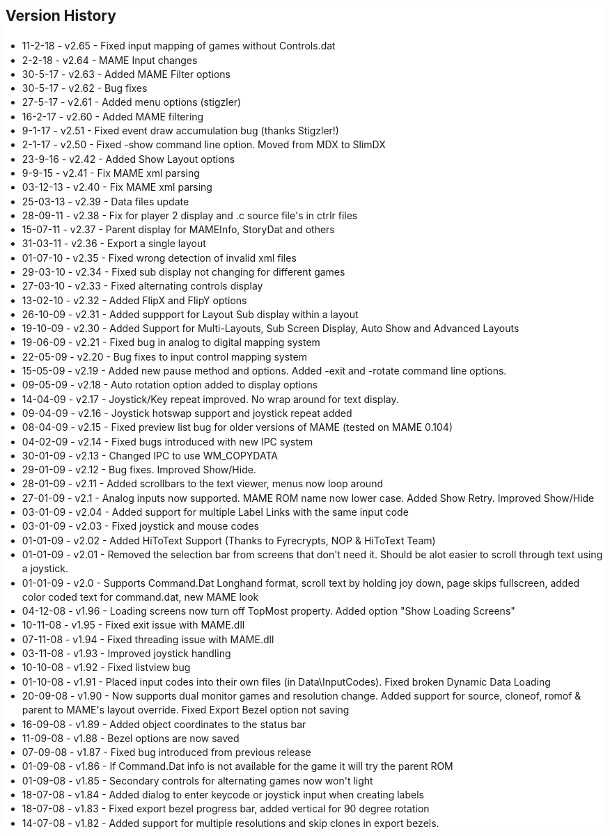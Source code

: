 ## Version History

- 11-2-18 - v2.65 - Fixed input mapping of games without Controls.dat
- 2-2-18 - v2.64 - MAME Input changes
- 30-5-17 - v2.63 - Added MAME Filter options
- 30-5-17 - v2.62 - Bug fixes
- 27-5-17 - v2.61 - Added menu options (stigzler)
- 16-2-17 - v2.60 - Added MAME filtering
- 9-1-17 - v2.51 - Fixed event draw accumulation bug (thanks Stigzler!)
- 2-1-17 - v2.50 - Fixed -show command line option. Moved from MDX to SlimDX
- 23-9-16 - v2.42 - Added Show Layout options
- 9-9-15 - v2.41 - Fix MAME xml parsing
- 03-12-13 - v2.40 - Fix MAME xml parsing
- 25-03-13 - v2.39 - Data files update
- 28-09-11 - v2.38 - Fix for player 2 display and .c source file's in ctrlr files
- 15-07-11 - v2.37 - Parent display for MAMEInfo, StoryDat and others
- 31-03-11 - v2.36 - Export a single layout
- 01-07-10 - v2.35 - Fixed wrong detection of invalid xml files
- 29-03-10 - v2.34 - Fixed sub display not changing for different games
- 27-03-10 - v2.33 - Fixed alternating controls display
- 13-02-10 - v2.32 - Added FlipX and FlipY options
- 26-10-09 - v2.31 - Added suppport for Layout Sub display within a layout
- 19-10-09 - v2.30 - Added Support for Multi-Layouts, Sub Screen Display, Auto Show and Advanced Layouts
- 19-06-09 - v2.21 - Fixed bug in analog to digital mapping system
- 22-05-09 - v2.20 - Bug fixes to input control mapping system
- 15-05-09 - v2.19 - Added new pause method and options. Added -exit and -rotate command line options.
- 09-05-09 - v2.18 - Auto rotation option added to display options
- 14-04-09 - v2.17 - Joystick/Key repeat improved. No wrap around for text display.
- 09-04-09 - v2.16 - Joystick hotswap support and joystick repeat added
- 08-04-09 - v2.15 - Fixed preview list bug for older versions of MAME (tested on MAME 0.104)
- 04-02-09 - v2.14 - Fixed bugs introduced with new IPC system
- 30-01-09 - v2.13 - Changed IPC to use WM_COPYDATA
- 29-01-09 - v2.12 - Bug fixes. Improved Show/Hide.
- 28-01-09 - v2.11 - Added scrollbars to the text viewer, menus now loop around
- 27-01-09 - v2.1 - Analog inputs now supported. MAME ROM name now lower case. Added Show Retry. Improved Show/Hide
- 03-01-09 - v2.04 - Added support for multiple Label Links with the same input code
- 03-01-09 - v2.03 - Fixed joystick and mouse codes
- 01-01-09 - v2.02 - Added HiToText Support (Thanks to Fyrecrypts, NOP & HiToText Team)
- 01-01-09 - v2.01 - Removed the selection bar from screens that don't need it. Should be alot easier to scroll through text using a joystick.
- 01-01-09 - v2.0 - Supports Command.Dat Longhand format, scroll text by holding joy down, page skips fullscreen, added color coded text for command.dat, new MAME look
- 04-12-08 - v1.96 - Loading screens now turn off TopMost property. Added option "Show Loading Screens"
- 10-11-08 - v1.95 - Fixed exit issue with MAME.dll
- 07-11-08 - v1.94 - Fixed threading issue with MAME.dll
- 03-11-08 - v1.93 - Improved joystick handling
- 10-10-08 - v1.92 - Fixed listview bug
- 01-10-08 - v1.91 - Placed input codes into their own files (in Data\InputCodes). Fixed broken Dynamic Data Loading
- 20-09-08 - v1.90 - Now supports dual monitor games and resolution change. Added support for source, cloneof, romof & parent to MAME's layout override. Fixed Export Bezel option not saving
- 16-09-08 - v1.89 - Added object coordinates to the status bar
- 11-09-08 - v1.88 - Bezel options are now saved
- 07-09-08 - v1.87 - Fixed bug introduced from previous release
- 01-09-08 - v1.86 - If Command.Dat info is not available for the game it will try the parent ROM
- 01-09-08 - v1.85 - Secondary controls for alternating games now won't light
- 18-07-08 - v1.84 - Added dialog to enter keycode or joystick input when creating labels
- 18-07-08 - v1.83 - Fixed export bezel progress bar, added vertical for 90 degree rotation
- 14-07-08 - v1.82 - Added support for multiple resolutions and skip clones in export bezels.